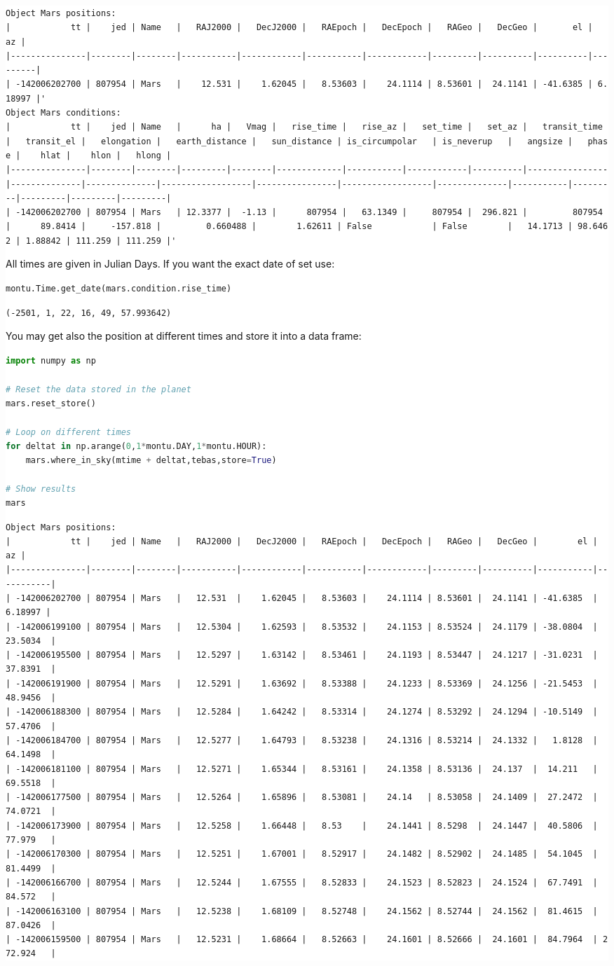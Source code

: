 


    Object Mars positions:
    |            tt |    jed | Name   |   RAJ2000 |   DecJ2000 |   RAEpoch |   DecEpoch |   RAGeo |   DecGeo |       el |      az |
    |---------------|--------|--------|-----------|------------|-----------|------------|---------|----------|----------|---------|
    | -142006202700 | 807954 | Mars   |    12.531 |    1.62045 |   8.53603 |    24.1114 | 8.53601 |  24.1141 | -41.6385 | 6.18997 |'
    Object Mars conditions:
    |            tt |    jed | Name   |      ha |   Vmag |   rise_time |   rise_az |   set_time |   set_az |   transit_time |   transit_el |   elongation |   earth_distance |   sun_distance | is_circumpolar   | is_neverup   |   angsize |   phase |    hlat |    hlon |   hlong |
    |---------------|--------|--------|---------|--------|-------------|-----------|------------|----------|----------------|--------------|--------------|------------------|----------------|------------------|--------------|-----------|---------|---------|---------|---------|
    | -142006202700 | 807954 | Mars   | 12.3377 |  -1.13 |      807954 |   63.1349 |     807954 |  296.821 |         807954 |      89.8414 |     -157.818 |         0.660488 |        1.62611 | False            | False        |   14.1713 | 98.6462 | 1.88842 | 111.259 | 111.259 |'



All times are given in Julian Days. If you want the exact date of set use:


```python
montu.Time.get_date(mars.condition.rise_time)
```




    (-2501, 1, 22, 16, 49, 57.993642)



You may get also the position at different times and store it into a data frame:


```python
import numpy as np

# Reset the data stored in the planet
mars.reset_store()

# Loop on different times
for deltat in np.arange(0,1*montu.DAY,1*montu.HOUR):
    mars.where_in_sky(mtime + deltat,tebas,store=True)

# Show results
mars
```




    Object Mars positions:
    |            tt |    jed | Name   |   RAJ2000 |   DecJ2000 |   RAEpoch |   DecEpoch |   RAGeo |   DecGeo |        el |        az |
    |---------------|--------|--------|-----------|------------|-----------|------------|---------|----------|-----------|-----------|
    | -142006202700 | 807954 | Mars   |   12.531  |    1.62045 |   8.53603 |    24.1114 | 8.53601 |  24.1141 | -41.6385  |   6.18997 |
    | -142006199100 | 807954 | Mars   |   12.5304 |    1.62593 |   8.53532 |    24.1153 | 8.53524 |  24.1179 | -38.0804  |  23.5034  |
    | -142006195500 | 807954 | Mars   |   12.5297 |    1.63142 |   8.53461 |    24.1193 | 8.53447 |  24.1217 | -31.0231  |  37.8391  |
    | -142006191900 | 807954 | Mars   |   12.5291 |    1.63692 |   8.53388 |    24.1233 | 8.53369 |  24.1256 | -21.5453  |  48.9456  |
    | -142006188300 | 807954 | Mars   |   12.5284 |    1.64242 |   8.53314 |    24.1274 | 8.53292 |  24.1294 | -10.5149  |  57.4706  |
    | -142006184700 | 807954 | Mars   |   12.5277 |    1.64793 |   8.53238 |    24.1316 | 8.53214 |  24.1332 |   1.8128  |  64.1498  |
    | -142006181100 | 807954 | Mars   |   12.5271 |    1.65344 |   8.53161 |    24.1358 | 8.53136 |  24.137  |  14.211   |  69.5518  |
    | -142006177500 | 807954 | Mars   |   12.5264 |    1.65896 |   8.53081 |    24.14   | 8.53058 |  24.1409 |  27.2472  |  74.0721  |
    | -142006173900 | 807954 | Mars   |   12.5258 |    1.66448 |   8.53    |    24.1441 | 8.5298  |  24.1447 |  40.5806  |  77.979   |
    | -142006170300 | 807954 | Mars   |   12.5251 |    1.67001 |   8.52917 |    24.1482 | 8.52902 |  24.1485 |  54.1045  |  81.4499  |
    | -142006166700 | 807954 | Mars   |   12.5244 |    1.67555 |   8.52833 |    24.1523 | 8.52823 |  24.1524 |  67.7491  |  84.572   |
    | -142006163100 | 807954 | Mars   |   12.5238 |    1.68109 |   8.52748 |    24.1562 | 8.52744 |  24.1562 |  81.4615  |  87.0426  |
    | -142006159500 | 807954 | Mars   |   12.5231 |    1.68664 |   8.52663 |    24.1601 | 8.52666 |  24.1601 |  84.7964  | 272.924   |